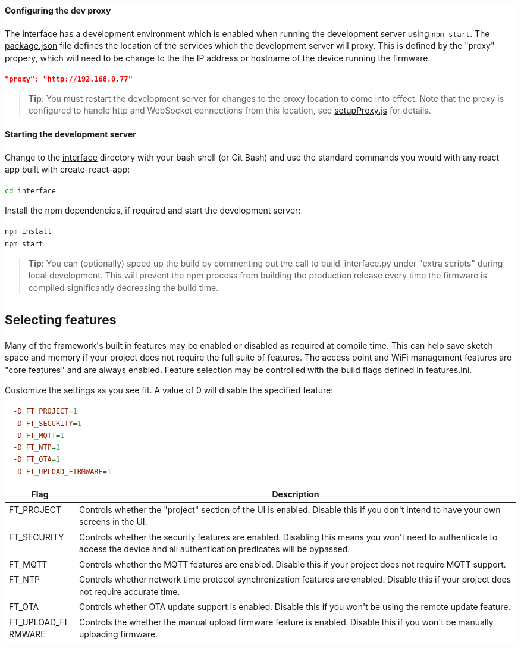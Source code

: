 #### Configuring the dev proxy

The interface has a development environment which is enabled when running the development server using `npm start`. The [package.json](interface/package.json) file defines the location of the services which the development server will proxy. This is defined by the "proxy" propery, which will need to be change to the the IP address or hostname of the device running the firmware.

```json
"proxy": "http://192.168.0.77"
```

> **Tip**: You must restart the development server for changes to the proxy location to come into effect. Note that the proxy is configured to handle http and WebSocket connections from this location, see [setupProxy.js](interface/src/setupProxy.js) for details.

#### Starting the development server

Change to the [interface](interface) directory with your bash shell (or Git Bash) and use the standard commands you would with any react app built with create-react-app:

```bash
cd interface
```

Install the npm dependencies, if required and start the development server:

```bash
npm install
npm start
```
> **Tip**: You can (optionally) speed up the build by commenting out the call to build_interface.py under "extra scripts" during local development. This will prevent the npm process from building the production release every time the firmware is compiled significantly decreasing the build time.

## Selecting features

Many of the framework's built in features may be enabled or disabled as required at compile time. This can help save sketch space and memory if your project does not require the full suite of features. The access point and WiFi management features are "core features" and are always enabled. Feature selection may be controlled with the build flags defined in [features.ini](features.ini).

Customize the settings as you see fit. A value of 0 will disable the specified feature:

```ini
  -D FT_PROJECT=1
  -D FT_SECURITY=1
  -D FT_MQTT=1
  -D FT_NTP=1
  -D FT_OTA=1
  -D FT_UPLOAD_FIRMWARE=1
```

Flag               | Description
------------------ | ----------------------------------------------
FT_PROJECT         | Controls whether the "project" section of the UI is enabled. Disable this if you don't intend to have your own screens in the UI.
FT_SECURITY        | Controls whether the [security features](#security-features) are enabled. Disabling this means you won't need to authenticate to access the device and all authentication predicates will be bypassed.
FT_MQTT            | Controls whether the MQTT features are enabled. Disable this if your project does not require MQTT support.
FT_NTP             | Controls whether network time protocol synchronization features are enabled. Disable this if your project does not require accurate time.
FT_OTA             | Controls whether OTA update support is enabled. Disable this if you won't be using the remote update feature.
FT_UPLOAD_FIRMWARE | Controls the whether the manual upload firmware feature is enabled. Disable this if you won't be manually uploading firmware.
